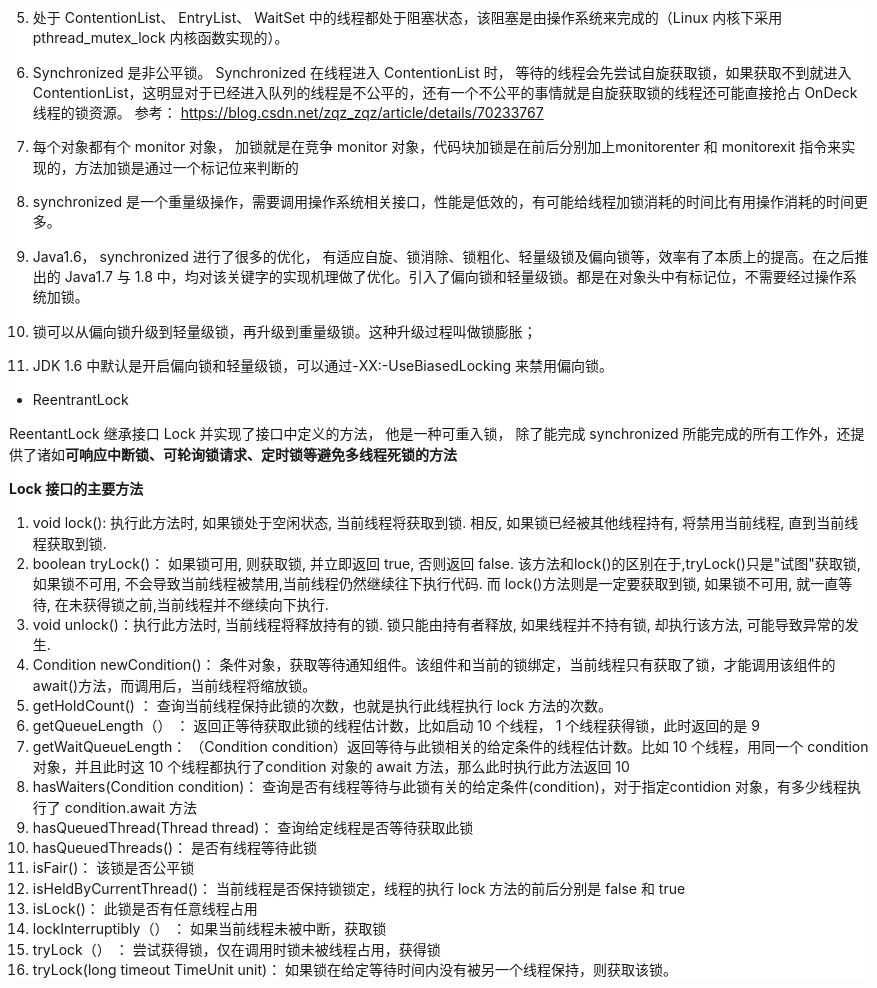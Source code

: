 5. 处于 ContentionList、 EntryList、 WaitSet 中的线程都处于阻塞状态，该阻塞是由操作系统来完成的（Linux 内核下采用 pthread_mutex_lock 内核函数实现的）。

6. Synchronized 是非公平锁。 Synchronized 在线程进入 ContentionList 时， 等待的线程会先尝试自旋获取锁，如果获取不到就进入 ContentionList，这明显对于已经进入队列的线程是不公平的，还有一个不公平的事情就是自旋获取锁的线程还可能直接抢占 OnDeck 线程的锁资源。
  参考： https://blog.csdn.net/zqz_zqz/article/details/70233767

7. 每个对象都有个 monitor 对象， 加锁就是在竞争 monitor 对象，代码块加锁是在前后分别加上monitorenter 和 monitorexit 指令来实现的，方法加锁是通过一个标记位来判断的

8. synchronized 是一个重量级操作，需要调用操作系统相关接口，性能是低效的，有可能给线程加锁消耗的时间比有用操作消耗的时间更多。

9. Java1.6， synchronized 进行了很多的优化， 有适应自旋、锁消除、锁粗化、轻量级锁及偏向锁等，效率有了本质上的提高。在之后推出的 Java1.7 与 1.8 中，均对该关键字的实现机理做了优化。引入了偏向锁和轻量级锁。都是在对象头中有标记位，不需要经过操作系统加锁。

10. 锁可以从偏向锁升级到轻量级锁，再升级到重量级锁。这种升级过程叫做锁膨胀；

11. JDK 1.6 中默认是开启偏向锁和轻量级锁，可以通过-XX:-UseBiasedLocking 来禁用偏向锁。

- ReentrantLock 

ReentantLock 继承接口 Lock 并实现了接口中定义的方法， 他是一种可重入锁， 除了能完成 synchronized 所能完成的所有工作外，还提供了诸如**可响应中断锁、可轮询锁请求、定时锁等避免多线程死锁的方法** 

**Lock 接口的主要方法**

1. void lock(): 执行此方法时, 如果锁处于空闲状态, 当前线程将获取到锁. 相反, 如果锁已经被其他线程持有, 将禁用当前线程, 直到当前线程获取到锁.
2. boolean tryLock()： 如果锁可用, 则获取锁, 并立即返回 true, 否则返回 false. 该方法和lock()的区别在于,tryLock()只是"试图"获取锁, 如果锁不可用, 不会导致当前线程被禁用,当前线程仍然继续往下执行代码. 而 lock()方法则是一定要获取到锁, 如果锁不可用, 就一直等待, 在未获得锁之前,当前线程并不继续向下执行.
3. void unlock()：执行此方法时, 当前线程将释放持有的锁. 锁只能由持有者释放, 如果线程并不持有锁, 却执行该方法, 可能导致异常的发生.
4. Condition newCondition()： 条件对象，获取等待通知组件。该组件和当前的锁绑定，当前线程只有获取了锁，才能调用该组件的 await()方法，而调用后，当前线程将缩放锁。
5. getHoldCount() ： 查询当前线程保持此锁的次数，也就是执行此线程执行 lock 方法的次数。
6. getQueueLength（） ： 返回正等待获取此锁的线程估计数，比如启动 10 个线程， 1 个线程获得锁，此时返回的是 9
7. getWaitQueueLength： （Condition condition）返回等待与此锁相关的给定条件的线程估计数。比如 10 个线程，用同一个 condition 对象，并且此时这 10 个线程都执行了condition 对象的 await 方法，那么此时执行此方法返回 10
8. hasWaiters(Condition condition)： 查询是否有线程等待与此锁有关的给定条件(condition)，对于指定contidion 对象，有多少线程执行了 condition.await 方法
9. hasQueuedThread(Thread thread)： 查询给定线程是否等待获取此锁
10. hasQueuedThreads()： 是否有线程等待此锁
11. isFair()： 该锁是否公平锁
12. isHeldByCurrentThread()： 当前线程是否保持锁锁定，线程的执行 lock 方法的前后分别是 false 和 true
13. isLock()： 此锁是否有任意线程占用
14. lockInterruptibly（） ： 如果当前线程未被中断，获取锁
15. tryLock（） ： 尝试获得锁，仅在调用时锁未被线程占用，获得锁
16. tryLock(long timeout TimeUnit unit)： 如果锁在给定等待时间内没有被另一个线程保持，则获取该锁。 

